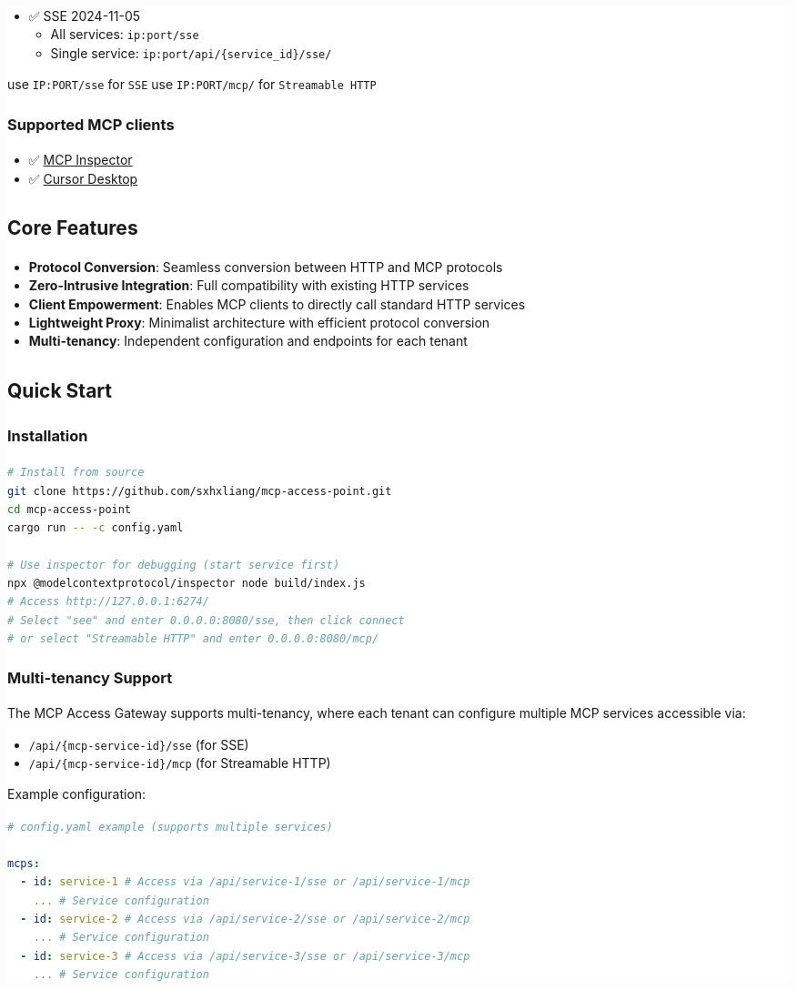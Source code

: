 - ✅ SSE 2024-11-05
  - All services: `ip:port/sse`
  - Single service: `ip:port/api/{service_id}/sse/`

use `IP:PORT/sse` for `SSE` 
use `IP:PORT/mcp/` for `Streamable HTTP` 

### Supported MCP clients
- ✅ [MCP Inspector](https://github.com/modelcontextprotocol/inspector)
- ✅ [Cursor Desktop](https://docs.cursor.com/context/model-context-protocol)

## Core Features  
- **Protocol Conversion**: Seamless conversion between HTTP and MCP protocols  
- **Zero-Intrusive Integration**: Full compatibility with existing HTTP services  
- **Client Empowerment**: Enables MCP clients to directly call standard HTTP services  
- **Lightweight Proxy**: Minimalist architecture with efficient protocol conversion  
- **Multi-tenancy**: Independent configuration and endpoints for each tenant

## Quick Start  

### Installation  
```bash
# Install from source
git clone https://github.com/sxhxliang/mcp-access-point.git
cd mcp-access-point
cargo run -- -c config.yaml

# Use inspector for debugging (start service first)
npx @modelcontextprotocol/inspector node build/index.js
# Access http://127.0.0.1:6274/
# Select "see" and enter 0.0.0.0:8080/sse, then click connect
# or select "Streamable HTTP" and enter 0.0.0.0:8080/mcp/
```

### Multi-tenancy Support
The MCP Access Gateway supports multi-tenancy, where each tenant can configure multiple MCP services accessible via:
- `/api/{mcp-service-id}/sse` (for SSE)
- `/api/{mcp-service-id}/mcp` (for Streamable HTTP)

Example configuration:
```yaml
# config.yaml example (supports multiple services)

mcps:
  - id: service-1 # Access via /api/service-1/sse or /api/service-1/mcp
    ... # Service configuration
  - id: service-2 # Access via /api/service-2/sse or /api/service-2/mcp
    ... # Service configuration
  - id: service-3 # Access via /api/service-3/sse or /api/service-3/mcp
    ... # Service configuration
```
